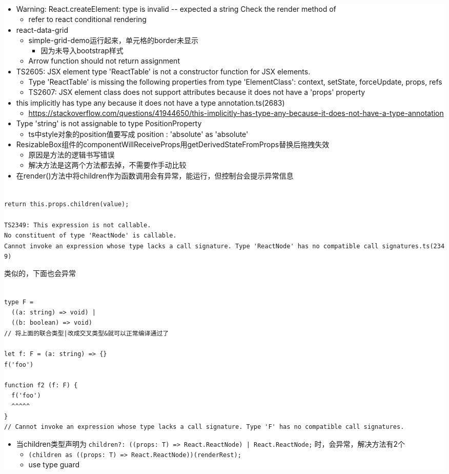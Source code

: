- Warning: React.createElement: type is invalid -- expected a string Check the render method of
    - refer to react conditional rendering
- react-data-grid
    - simple-grid-demo运行起来，单元格的border未显示
        - 因为未导入bootstrap样式
    - Arrow function should not return assignment
- TS2605: JSX element type 'ReactTable' is not a constructor function for JSX elements.
    - Type 'ReactTable' is missing the following properties from type 'ElementClass': context, setState, forceUpdate, props, refs
    - TS2607: JSX element class does not support attributes because it does not have a 'props' property
- this implicitly has type any because it does not have a type annotation.ts(2683)
    - https://stackoverflow.com/questions/41944650/this-implicitly-has-type-any-because-it-does-not-have-a-type-annotation
- Type 'string' is not assignable to type PositionProperty
    - ts中style对象的position值要写成 position : 'absolute' as 'absolute'
- ResizableBox组件的componentWillReceiveProps用getDerivedStateFromProps替换后拖拽失效
    - 原因是方法的逻辑书写错误
    - 解决方法是这两个方法都去掉，不需要作手动比较
- 在render()方法中将children作为函数调用会有异常，能运行，但控制台会提示异常信息

```

return this.props.children(value); 

TS2349: This expression is not callable.
No constituent of type 'ReactNode' is callable.
Cannot invoke an expression whose type lacks a call signature. Type 'ReactNode' has no compatible call signatures.ts(2349)

```

类似的，下面也会异常
```

type F =   
  ((a: string) => void) |
  ((b: boolean) => void)
// 将上面的联合类型|改成交叉类型&就可以正常编译通过了

let f: F = (a: string) => {}
f('foo')

function f2 (f: F) {
  f('foo')
  ^^^^^
}
// Cannot invoke an expression whose type lacks a call signature. Type 'F' has no compatible call signatures.

```

- 当children类型声明为 `children?: ((props: T) => React.ReactNode) | React.ReactNode;` 时，会异常，解决方法有2个
    - `(children as ((props: T) => React.ReactNode))(renderRest);`
    - use type guard
